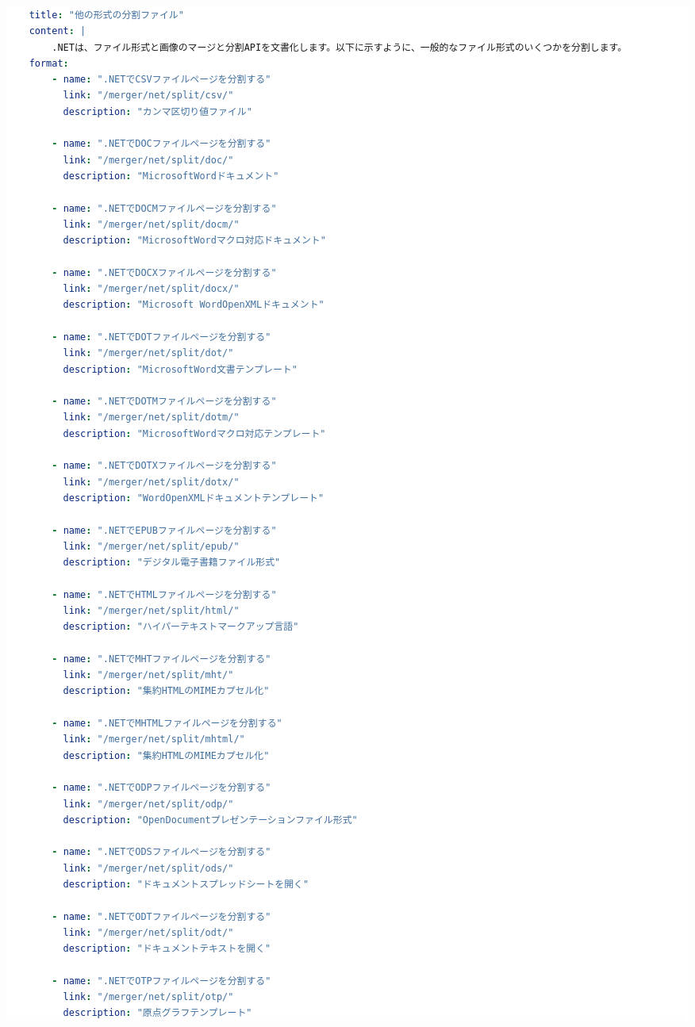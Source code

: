 ```yaml
    title: "他の形式の分割ファイル"
    content: |
        .NETは、ファイル形式と画像のマージと分割APIを文書化します。以下に示すように、一般的なファイル形式のいくつかを分割します。
    format: 
        - name: ".NETでCSVファイルページを分割する"
          link: "/merger/net/split/csv/"
          description: "カンマ区切り値ファイル"

        - name: ".NETでDOCファイルページを分割する"
          link: "/merger/net/split/doc/"
          description: "MicrosoftWordドキュメント"

        - name: ".NETでDOCMファイルページを分割する"
          link: "/merger/net/split/docm/"
          description: "MicrosoftWordマクロ対応ドキュメント"

        - name: ".NETでDOCXファイルページを分割する"
          link: "/merger/net/split/docx/"
          description: "Microsoft WordOpenXMLドキュメント"

        - name: ".NETでDOTファイルページを分割する"
          link: "/merger/net/split/dot/"
          description: "MicrosoftWord文書テンプレート"

        - name: ".NETでDOTMファイルページを分割する"
          link: "/merger/net/split/dotm/"
          description: "MicrosoftWordマクロ対応テンプレート"

        - name: ".NETでDOTXファイルページを分割する"
          link: "/merger/net/split/dotx/"
          description: "WordOpenXMLドキュメントテンプレート"

        - name: ".NETでEPUBファイルページを分割する"
          link: "/merger/net/split/epub/"
          description: "デジタル電子書籍ファイル形式"

        - name: ".NETでHTMLファイルページを分割する"
          link: "/merger/net/split/html/"
          description: "ハイパーテキストマークアップ言語"

        - name: ".NETでMHTファイルページを分割する"
          link: "/merger/net/split/mht/"
          description: "集約HTMLのMIMEカプセル化"

        - name: ".NETでMHTMLファイルページを分割する"
          link: "/merger/net/split/mhtml/"
          description: "集約HTMLのMIMEカプセル化"

        - name: ".NETでODPファイルページを分割する"
          link: "/merger/net/split/odp/"
          description: "OpenDocumentプレゼンテーションファイル形式"

        - name: ".NETでODSファイルページを分割する"
          link: "/merger/net/split/ods/"
          description: "ドキュメントスプレッドシートを開く"

        - name: ".NETでODTファイルページを分割する"
          link: "/merger/net/split/odt/"
          description: "ドキュメントテキストを開く"

        - name: ".NETでOTPファイルページを分割する"
          link: "/merger/net/split/otp/"
          description: "原点グラフテンプレート"
```